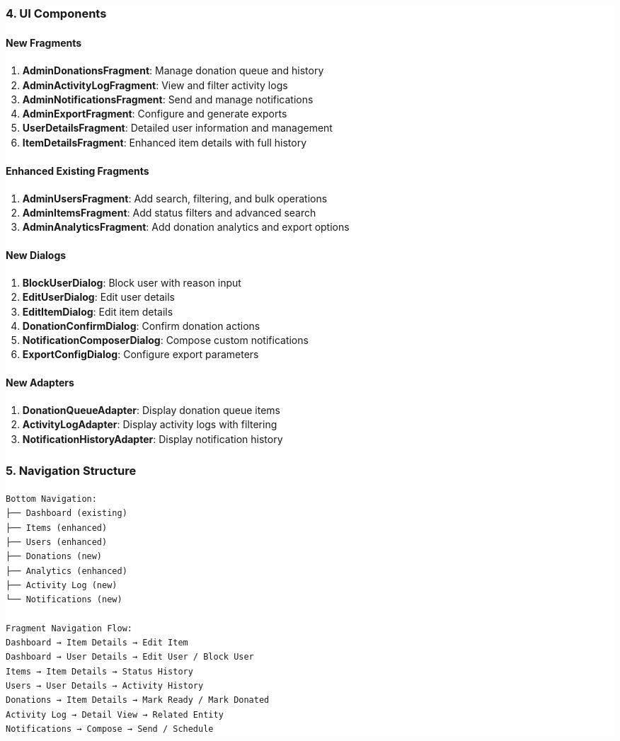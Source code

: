### 4. UI Components

#### New Fragments

1. **AdminDonationsFragment**: Manage donation queue and history
2. **AdminActivityLogFragment**: View and filter activity logs
3. **AdminNotificationsFragment**: Send and manage notifications
4. **AdminExportFragment**: Configure and generate exports
5. **UserDetailsFragment**: Detailed user information and management
6. **ItemDetailsFragment**: Enhanced item details with full history

#### Enhanced Existing Fragments

1. **AdminUsersFragment**: Add search, filtering, and bulk operations
2. **AdminItemsFragment**: Add status filters and advanced search
3. **AdminAnalyticsFragment**: Add donation analytics and export options

#### New Dialogs

1. **BlockUserDialog**: Block user with reason input
2. **EditUserDialog**: Edit user details
3. **EditItemDialog**: Edit item details
4. **DonationConfirmDialog**: Confirm donation actions
5. **NotificationComposerDialog**: Compose custom notifications
6. **ExportConfigDialog**: Configure export parameters

#### New Adapters

1. **DonationQueueAdapter**: Display donation queue items
2. **ActivityLogAdapter**: Display activity logs with filtering
3. **NotificationHistoryAdapter**: Display notification history

### 5. Navigation Structure

```
Bottom Navigation:
├── Dashboard (existing)
├── Items (enhanced)
├── Users (enhanced)
├── Donations (new)
├── Analytics (enhanced)
├── Activity Log (new)
└── Notifications (new)

Fragment Navigation Flow:
Dashboard → Item Details → Edit Item
Dashboard → User Details → Edit User / Block User
Items → Item Details → Status History
Users → User Details → Activity History
Donations → Item Details → Mark Ready / Mark Donated
Activity Log → Detail View → Related Entity
Notifications → Compose → Send / Schedule
```
